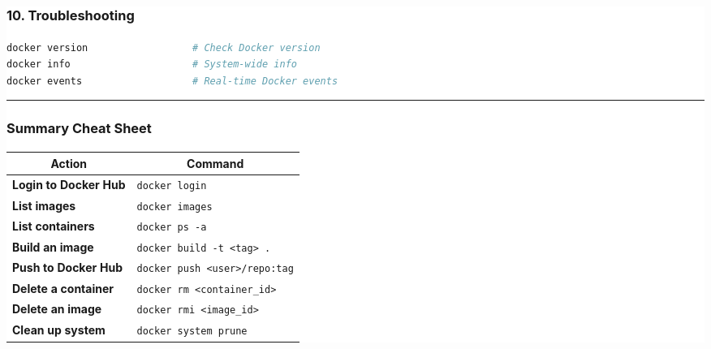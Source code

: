 
### **10. Troubleshooting**
```bash
docker version                  # Check Docker version
docker info                     # System-wide info
docker events                   # Real-time Docker events
```

---

### **Summary Cheat Sheet**
| Action                     | Command                          |
|----------------------------|----------------------------------|
| **Login to Docker Hub**    | `docker login`                   |
| **List images**            | `docker images`                  |
| **List containers**        | `docker ps -a`                   |
| **Build an image**         | `docker build -t <tag> .`        |
| **Push to Docker Hub**     | `docker push <user>/repo:tag`    |
| **Delete a container**     | `docker rm <container_id>`       |
| **Delete an image**        | `docker rmi <image_id>`          |
| **Clean up system**        | `docker system prune`            |





